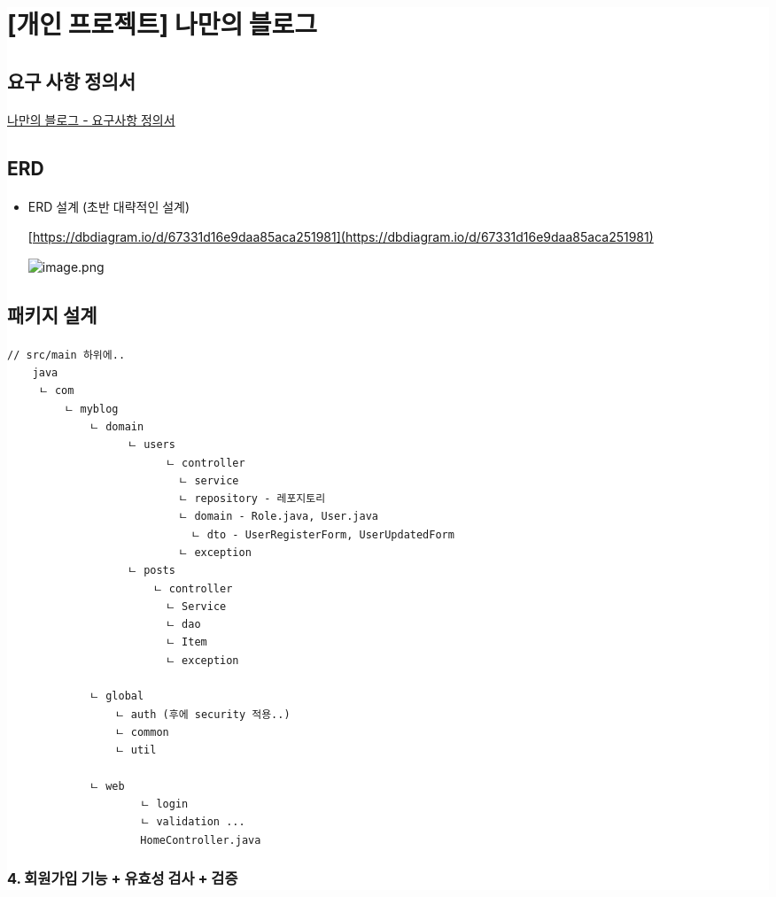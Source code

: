 # [개인 프로젝트] 나만의 블로그

## 요구 사항 정의서

[나만의 블로그 - 요구사항 정의서](https://www.notion.so/13ef67ebe26b807e98c4dcf8e13fc6db?pvs=21)

## ERD

- ERD 설계 (초반 대략적인 설계)
    
    [https://dbdiagram.io/d/67331d16e9daa85aca251981](https://dbdiagram.io/d/67331d16e9daa85aca251981)
    
    ![image.png](image.png)
    

## 패키지 설계

```
// src/main 하위에..	
	java
	 ㄴ com
	     ㄴ myblog 
	         ㄴ domain
		           ㄴ users
			             ㄴ controller  
				           ㄴ service
				           ㄴ repository - 레포지토리
				           ㄴ domain - Role.java, User.java 
					         ㄴ dto - UserRegisterForm, UserUpdatedForm
				           ㄴ exception
		           ㄴ posts
		               ㄴ controller
			             ㄴ Service
			             ㄴ dao
			             ㄴ Item
			             ㄴ exception
	         
	         ㄴ global
	             ㄴ auth (후에 security 적용..)
	             ㄴ common
	             ㄴ util
	         
	         ㄴ web
			         ㄴ login
			         ㄴ validation ...
			         HomeController.java
```

### 4. 회원가입 기능 + 유효성 검사 + 검증

